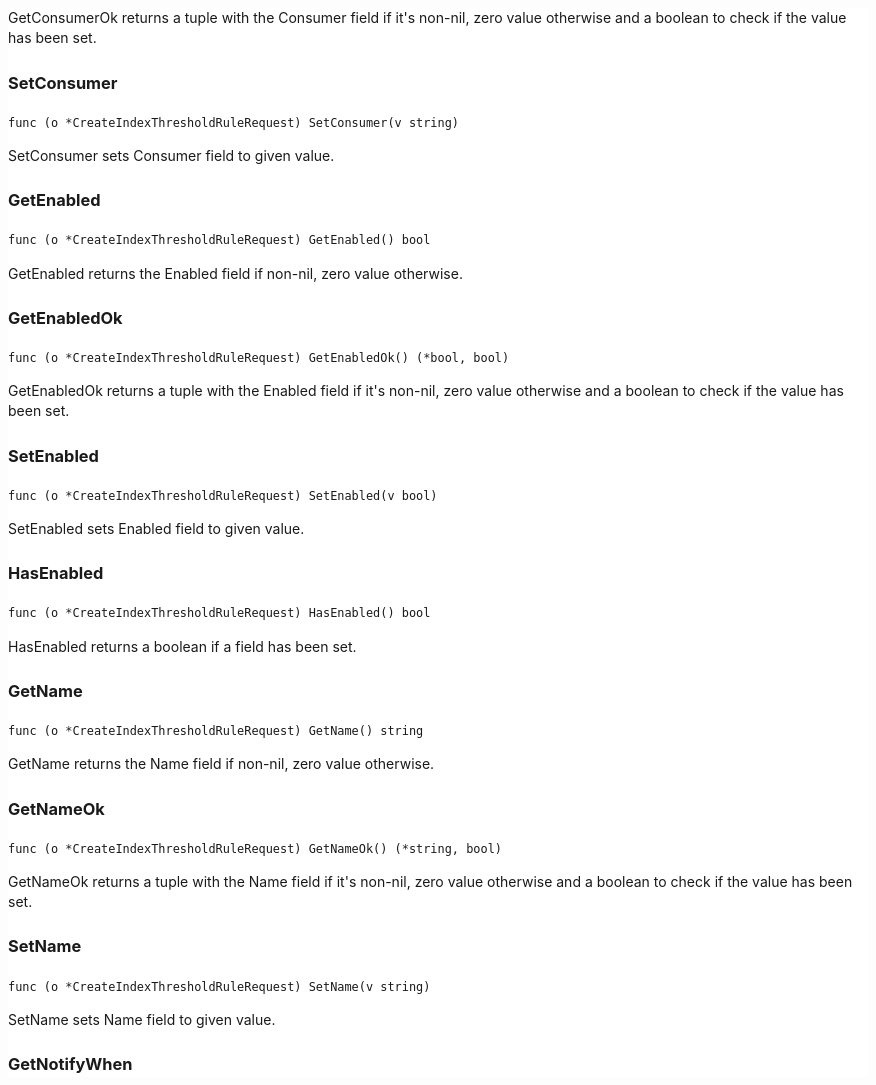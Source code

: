GetConsumerOk returns a tuple with the Consumer field if it's non-nil, zero value otherwise
and a boolean to check if the value has been set.

### SetConsumer

`func (o *CreateIndexThresholdRuleRequest) SetConsumer(v string)`

SetConsumer sets Consumer field to given value.


### GetEnabled

`func (o *CreateIndexThresholdRuleRequest) GetEnabled() bool`

GetEnabled returns the Enabled field if non-nil, zero value otherwise.

### GetEnabledOk

`func (o *CreateIndexThresholdRuleRequest) GetEnabledOk() (*bool, bool)`

GetEnabledOk returns a tuple with the Enabled field if it's non-nil, zero value otherwise
and a boolean to check if the value has been set.

### SetEnabled

`func (o *CreateIndexThresholdRuleRequest) SetEnabled(v bool)`

SetEnabled sets Enabled field to given value.

### HasEnabled

`func (o *CreateIndexThresholdRuleRequest) HasEnabled() bool`

HasEnabled returns a boolean if a field has been set.

### GetName

`func (o *CreateIndexThresholdRuleRequest) GetName() string`

GetName returns the Name field if non-nil, zero value otherwise.

### GetNameOk

`func (o *CreateIndexThresholdRuleRequest) GetNameOk() (*string, bool)`

GetNameOk returns a tuple with the Name field if it's non-nil, zero value otherwise
and a boolean to check if the value has been set.

### SetName

`func (o *CreateIndexThresholdRuleRequest) SetName(v string)`

SetName sets Name field to given value.


### GetNotifyWhen
